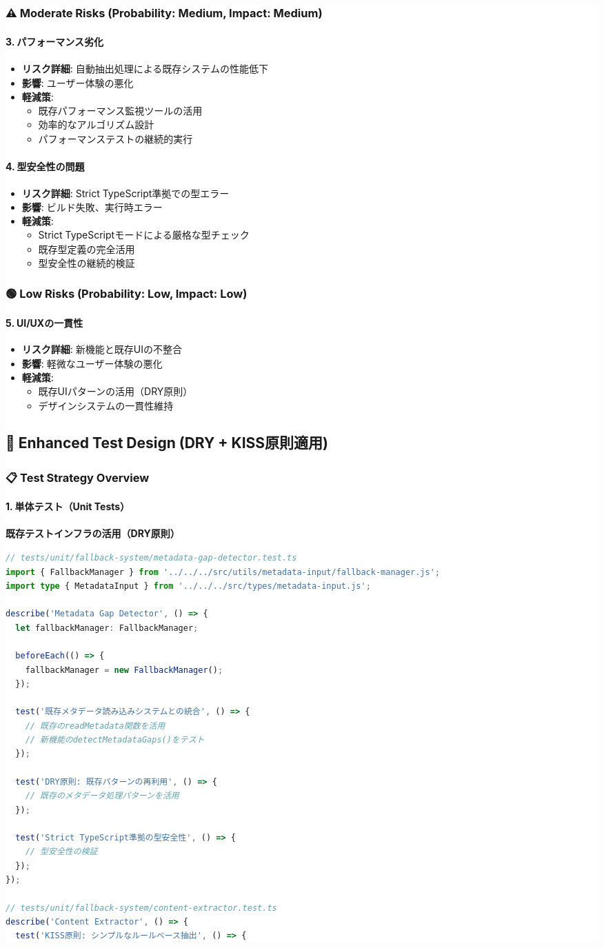 ### ⚠️ Moderate Risks (Probability: Medium, Impact: Medium)

#### 3. パフォーマンス劣化
- **リスク詳細**: 自動抽出処理による既存システムの性能低下
- **影響**: ユーザー体験の悪化
- **軽減策**: 
  - 既存パフォーマンス監視ツールの活用
  - 効率的なアルゴリズム設計
  - パフォーマンステストの継続的実行

#### 4. 型安全性の問題
- **リスク詳細**: Strict TypeScript準拠での型エラー
- **影響**: ビルド失敗、実行時エラー
- **軽減策**: 
  - Strict TypeScriptモードによる厳格な型チェック
  - 既存型定義の完全活用
  - 型安全性の継続的検証

### 🟢 Low Risks (Probability: Low, Impact: Low)

#### 5. UI/UXの一貫性
- **リスク詳細**: 新機能と既存UIの不整合
- **影響**: 軽微なユーザー体験の悪化
- **軽減策**: 
  - 既存UIパターンの活用（DRY原則）
  - デザインシステムの一貫性維持

## 🚀 Enhanced Test Design (DRY + KISS原則適用)

### 📋 Test Strategy Overview

#### 1. **単体テスト（Unit Tests）**
**既存テストインフラの活用（DRY原則）**

```typescript
// tests/unit/fallback-system/metadata-gap-detector.test.ts
import { FallbackManager } from '../../../src/utils/metadata-input/fallback-manager.js';
import type { MetadataInput } from '../../../src/types/metadata-input.js';

describe('Metadata Gap Detector', () => {
  let fallbackManager: FallbackManager;

  beforeEach(() => {
    fallbackManager = new FallbackManager();
  });

  test('既存メタデータ読み込みシステムとの統合', () => {
    // 既存のreadMetadata関数を活用
    // 新機能のdetectMetadataGaps()をテスト
  });
  
  test('DRY原則: 既存パターンの再利用', () => {
    // 既存のメタデータ処理パターンを活用
  });

  test('Strict TypeScript準拠の型安全性', () => {
    // 型安全性の検証
  });
});

// tests/unit/fallback-system/content-extractor.test.ts
describe('Content Extractor', () => {
  test('KISS原則: シンプルなルールベース抽出', () => {
```